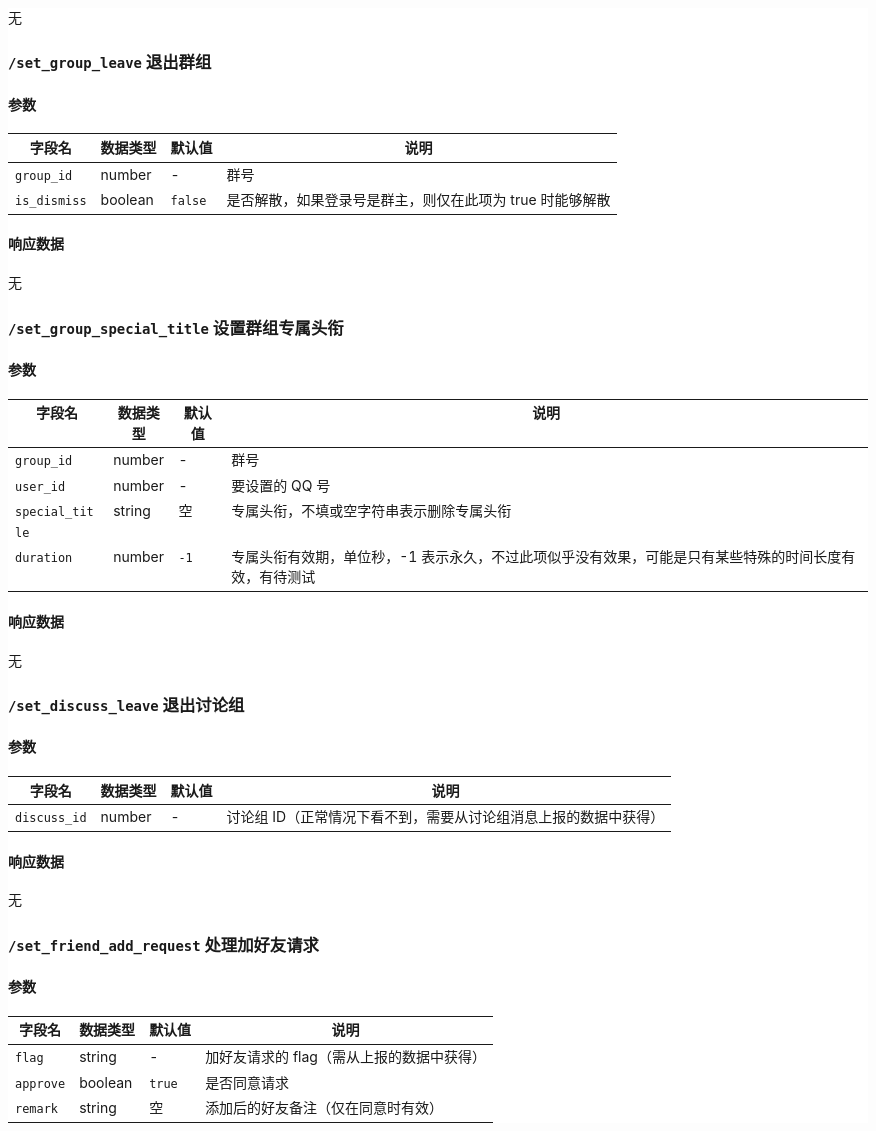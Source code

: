 无

### `/set_group_leave` 退出群组

#### 参数

| 字段名 | 数据类型 | 默认值 | 说明 |
| ----- | ------- | ----- | --- |
| `group_id` | number | - | 群号 |
| `is_dismiss` | boolean | `false` | 是否解散，如果登录号是群主，则仅在此项为 true 时能够解散 |

#### 响应数据

无

### `/set_group_special_title` 设置群组专属头衔

#### 参数

| 字段名 | 数据类型 | 默认值 | 说明 |
| ----- | ------- | ----- | --- |
| `group_id` | number | - | 群号 |
| `user_id` | number | - | 要设置的 QQ 号 |
| `special_title` | string | 空 | 专属头衔，不填或空字符串表示删除专属头衔 |
| `duration` | number | `-1` | 专属头衔有效期，单位秒，-1 表示永久，不过此项似乎没有效果，可能是只有某些特殊的时间长度有效，有待测试 |

#### 响应数据

无

### `/set_discuss_leave` 退出讨论组

#### 参数

| 字段名 | 数据类型 | 默认值 | 说明 |
| ----- | ------- | ----- | --- |
| `discuss_id` | number | - | 讨论组 ID（正常情况下看不到，需要从讨论组消息上报的数据中获得） |

#### 响应数据

无

### `/set_friend_add_request` 处理加好友请求

#### 参数

| 字段名 | 数据类型 | 默认值 | 说明 |
| ----- | ------- | ----- | --- |
| `flag` | string | - | 加好友请求的 flag（需从上报的数据中获得） |
| `approve` | boolean | `true` | 是否同意请求 |
| `remark` | string | 空 | 添加后的好友备注（仅在同意时有效） |
